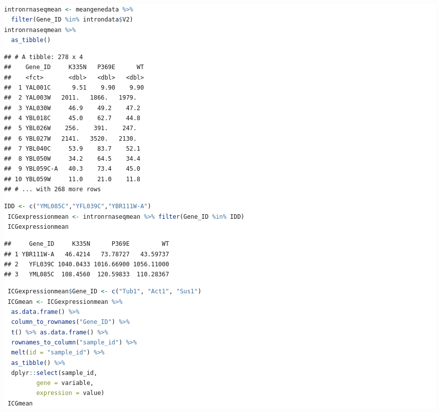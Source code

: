 ``` r
intronrnaseqmean <- meangenedata %>%
  filter(Gene_ID %in% introndata$V2)
intronrnaseqmean %>%
  as_tibble()
```

    ## # A tibble: 278 x 4
    ##    Gene_ID     K335N   P369E      WT
    ##    <fct>       <dbl>   <dbl>   <dbl>
    ##  1 YAL001C      9.51    9.90    9.90
    ##  2 YAL003W   2011.   1866.   1979.  
    ##  3 YAL030W     46.9    49.2    47.2 
    ##  4 YBL018C     45.0    62.7    44.8 
    ##  5 YBL026W    256.    391.    247.  
    ##  6 YBL027W   2141.   3520.   2130.  
    ##  7 YBL040C     53.9    83.7    52.1 
    ##  8 YBL050W     34.2    64.5    34.4 
    ##  9 YBL059C-A   40.3    73.4    45.0 
    ## 10 YBL059W     11.0    21.0    11.8 
    ## # ... with 268 more rows

``` r
IDD <- c("YML085C","YFL039C","YBR111W-A")
 ICGexpressionmean <- intronrnaseqmean %>% filter(Gene_ID %in% IDD)
 ICGexpressionmean
```

    ##     Gene_ID     K335N      P369E         WT
    ## 1 YBR111W-A   46.4214   73.78727   43.59737
    ## 2   YFL039C 1040.0433 1016.66900 1056.11000
    ## 3   YML085C  108.4560  120.59833  110.28367

``` r
 ICGexpressionmean$Gene_ID <- c("Tub1", "Act1", "Sus1")
 ICGmean <- ICGexpressionmean %>%
  as.data.frame() %>% 
  column_to_rownames("Gene_ID") %>%
  t() %>% as.data.frame() %>% 
  rownames_to_column("sample_id") %>% 
  melt(id = "sample_id") %>% 
  as_tibble() %>% 
  dplyr::select(sample_id,
         gene = variable, 
         expression = value)
 ICGmean
```